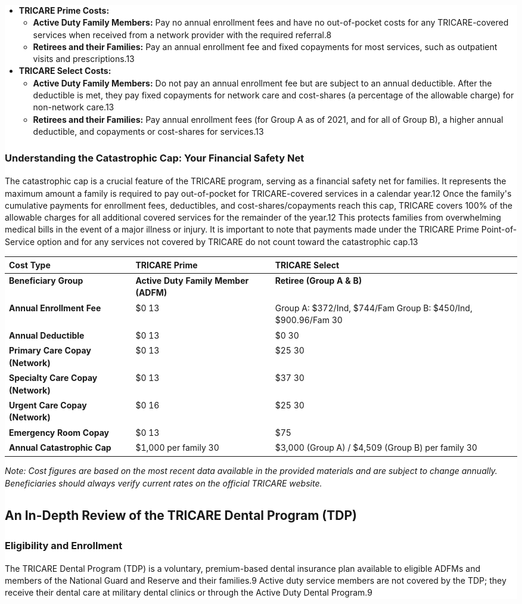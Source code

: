 * **TRICARE Prime Costs:**  
  * **Active Duty Family Members:** Pay no annual enrollment fees and have no out-of-pocket costs for any TRICARE-covered services when received from a network provider with the required referral.8  
  * **Retirees and their Families:** Pay an annual enrollment fee and fixed copayments for most services, such as outpatient visits and prescriptions.13  
* **TRICARE Select Costs:**  
  * **Active Duty Family Members:** Do not pay an annual enrollment fee but are subject to an annual deductible. After the deductible is met, they pay fixed copayments for network care and cost-shares (a percentage of the allowable charge) for non-network care.13  
  * **Retirees and their Families:** Pay annual enrollment fees (for Group A as of 2021, and for all of Group B), a higher annual deductible, and copayments or cost-shares for services.13

### **Understanding the Catastrophic Cap: Your Financial Safety Net**

The catastrophic cap is a crucial feature of the TRICARE program, serving as a financial safety net for families. It represents the maximum amount a family is required to pay out-of-pocket for TRICARE-covered services in a calendar year.12 Once the family's cumulative payments for enrollment fees, deductibles, and cost-shares/copayments reach this cap, TRICARE covers 100% of the allowable charges for all additional covered services for the remainder of the year.12 This protects families from overwhelming medical bills in the event of a major illness or injury. It is important to note that payments made under the TRICARE Prime Point-of-Service option and for any services not covered by TRICARE do not count toward the catastrophic cap.13

| Cost Type | TRICARE Prime | TRICARE Select |
| :---- | :---- | :---- |
| **Beneficiary Group** | **Active Duty Family Member (ADFM)** | **Retiree (Group A & B)** |
| **Annual Enrollment Fee** | $0 13 | Group A: $372/Ind, $744/Fam Group B: $450/Ind, $900.96/Fam 30 |
| **Annual Deductible** | $0 13 | $0 30 |
| **Primary Care Copay (Network)** | $0 13 | $25 30 |
| **Specialty Care Copay (Network)** | $0 13 | $37 30 |
| **Urgent Care Copay (Network)** | $0 16 | $25 30 |
| **Emergency Room Copay** | $0 13 | $75 |
| **Annual Catastrophic Cap** | $1,000 per family 30 | $3,000 (Group A) / $4,509 (Group B) per family 30 |

*Note: Cost figures are based on the most recent data available in the provided materials and are subject to change annually. Beneficiaries should always verify current rates on the official TRICARE website.*

## **An In-Depth Review of the TRICARE Dental Program (TDP)**

### **Eligibility and Enrollment**

The TRICARE Dental Program (TDP) is a voluntary, premium-based dental insurance plan available to eligible ADFMs and members of the National Guard and Reserve and their families.9 Active duty service members are not covered by the TDP; they receive their dental care at military dental clinics or through the Active Duty Dental Program.9
